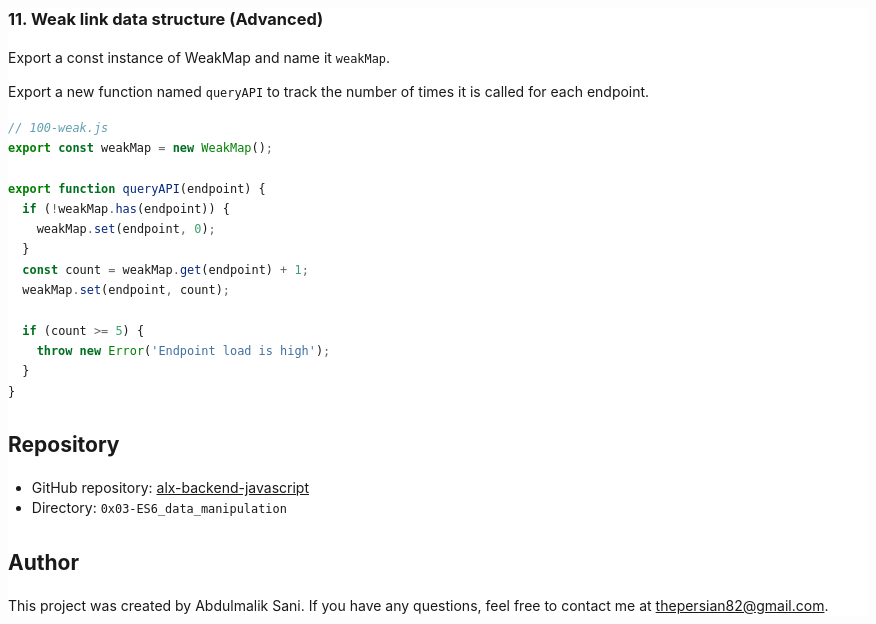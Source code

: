 ### 11. Weak link data structure (Advanced)

Export a const instance of WeakMap and name it `weakMap`.

Export a new function named `queryAPI` to track the number of times it is called for each endpoint.

```javascript
// 100-weak.js
export const weakMap = new WeakMap();

export function queryAPI(endpoint) {
  if (!weakMap.has(endpoint)) {
    weakMap.set(endpoint, 0);
  }
  const count = weakMap.get(endpoint) + 1;
  weakMap.set(endpoint, count);

  if (count >= 5) {
    throw new Error('Endpoint load is high');
  }
}
```

## Repository

- GitHub repository: [alx-backend-javascript](https://github.com/sanipop/alx-backend-javascript)
- Directory: `0x03-ES6_data_manipulation`

## Author

This project was created by Abdulmalik Sani. If you have any questions, feel free to contact me at thepersian82@gmail.com.
